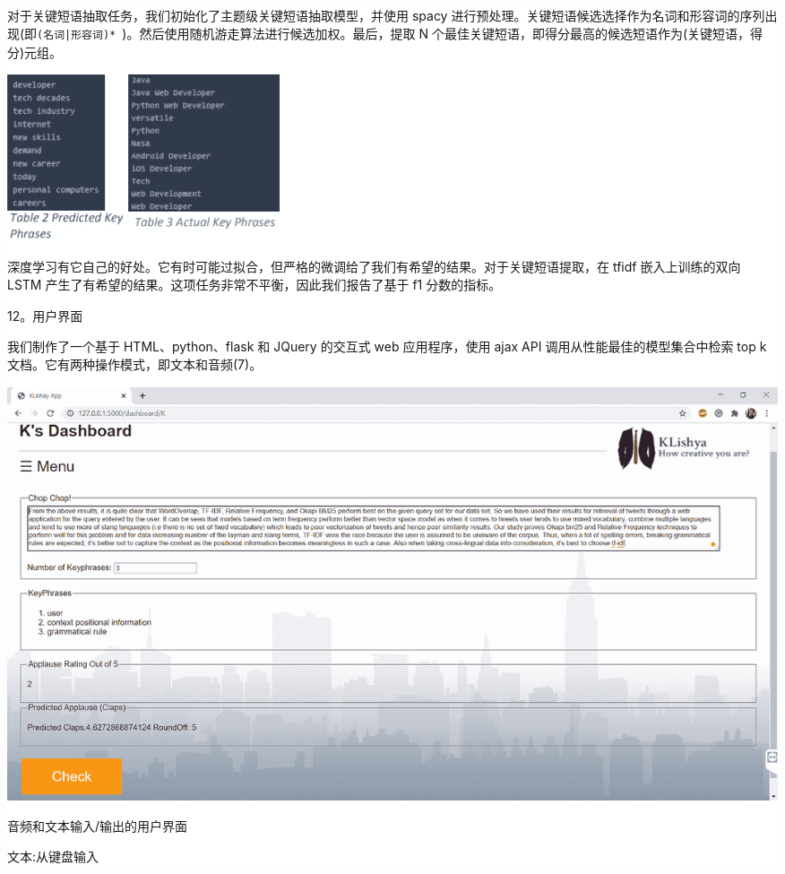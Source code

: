 对于关键短语抽取任务，我们初始化了主题级关键短语抽取模型，并使用 spacy 进行预处理。关键短语候选选择作为名词和形容词的序列出现(即`(名词|形容词)* `)。然后使用随机游走算法进行候选加权。最后，提取 N 个最佳关键短语，即得分最高的候选短语作为(关键短语，得分)元组。

![](img/6c5fe15916f9d3ebb41ca42af2fb5864.png)

深度学习有它自己的好处。它有时可能过拟合，但严格的微调给了我们有希望的结果。对于关键短语提取，在 tfidf 嵌入上训练的双向 LSTM 产生了有希望的结果。这项任务非常不平衡，因此我们报告了基于 f1 分数的指标。

12。用户界面

我们制作了一个基于 HTML、python、flask 和 JQuery 的交互式 web 应用程序，使用 ajax API 调用从性能最佳的模型集合中检索 top k 文档。它有两种操作模式，即文本和音频(7)。

![](img/e37ba97578c17efde74c9ecfa3925eeb.png)

音频和文本输入/输出的用户界面

文本:从键盘输入
